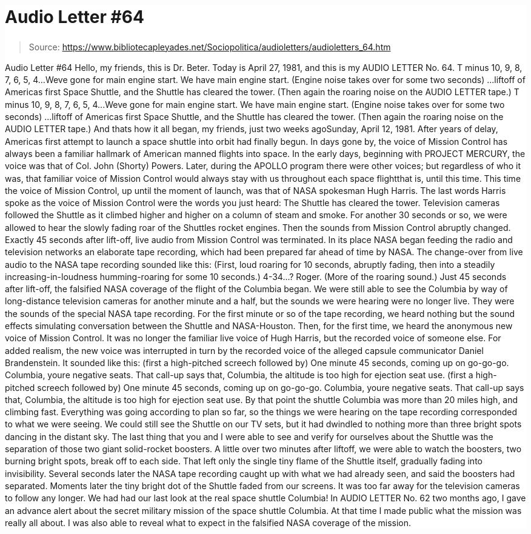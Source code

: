 # Audio Letter #64

> Source: https://www.bibliotecapleyades.net/Sociopolitica/audioletters/audioletters_64.htm

Audio Letter #64
Hello, my friends, this is Dr. Beter. Today is April 27, 1981, and this is my AUDIO LETTER No. 64.
T minus 10, 9, 8, 7, 6, 5, 4...Weve gone for main engine start. We have main engine start. (Engine noise takes over for some two seconds) ...liftoff of Americas first Space Shuttle, and the Shuttle has cleared the tower. (Then again the roaring noise on the AUDIO LETTER tape.)
T minus 10, 9, 8, 7, 6, 5, 4...Weve gone for main engine start. We have main engine start. (Engine noise takes over for some two seconds)
...liftoff of Americas first Space Shuttle, and the Shuttle has cleared the tower. (Then again the roaring noise on the AUDIO LETTER tape.)
And thats how it all began, my friends, just two weeks agoSunday, April 12, 1981. After years of delay, Americas first attempt to launch a space shuttle into orbit had finally begun.
In days gone by, the voice of Mission Control has always been a familiar hallmark of American manned flights into space. In the early days, beginning with PROJECT MERCURY, the voice was that of Col. John (Shorty) Powers. Later, during the APOLLO program there were other voices; but regardless of who it was, that familiar voice of Mission Control would always stay with us throughout each space flightthat is, until this time. This time the voice of Mission Control, up until the moment of launch, was that of NASA spokesman Hugh Harris. The last words Harris spoke as the voice of Mission Control were the words you just heard: The Shuttle has cleared the tower.
Television cameras followed the Shuttle as it climbed higher and higher on a column of steam and smoke. For another 30 seconds or so, we were allowed to hear the slowly fading roar of the Shuttles rocket engines. Then the sounds from Mission Control abruptly changed. Exactly 45 seconds after lift-off, live audio from Mission Control was terminated. In its place NASA began feeding the radio and television networks an elaborate tape recording, which had been prepared far ahead of time by NASA. The change-over from live audio to the NASA tape recording sounded like this: (First, loud roaring for 10 seconds, abruptly fading, then into a steadily increasing-in-loudness humming-roaring for some 10 seconds.) 4-34...? Roger. (More of the roaring sound.)
Just 45 seconds after lift-off, the falsified NASA coverage of the flight of the Columbia began. We were still able to see the Columbia by way of long-distance television cameras for another minute and a half, but the sounds we were hearing were no longer live. They were the sounds of the special NASA tape recording. For the first minute or so of the tape recording, we heard nothing but the sound effects simulating conversation between the Shuttle and NASA-Houston. Then, for the first time, we heard the anonymous new voice of Mission Control. It was no longer the familiar live voice of Hugh Harris, but the recorded voice of someone else. For added realism, the new voice was interrupted in turn by the recorded voice of the alleged capsule communicator Daniel Brandenstein. It sounded like this:
(first a high-pitched screech followed by) One minute 45 seconds, coming up on go-go-go. Columbia, youre negative seats. That call-up says that, Columbia, the altitude is too high for ejection seat use.
(first a high-pitched screech followed by) One minute 45 seconds, coming up on go-go-go.
Columbia, youre negative seats.
That call-up says that, Columbia, the altitude is too high for ejection seat use.
By that point the shuttle Columbia was more than 20 miles high, and climbing fast. Everything was going according to plan so far, so the things we were hearing on the tape recording corresponded to what we were seeing. We could still see the Shuttle on our TV sets, but it had dwindled to nothing more than three bright spots dancing in the distant sky. The last thing that you and I were able to see and verify for ourselves about the Shuttle was the separation of those two giant solid-rocket boosters. A little over two minutes after liftoff, we were able to watch the boosters, two burning bright spots, break off to each side. That left only the single tiny flame of the Shuttle itself, gradually fading into invisibility. Several seconds later the NASA tape recording caught up with what we had already seen, and said the boosters had separated. Moments later the tiny bright dot of the Shuttle faded from our screens. It was too far away for the television cameras to follow any longer. We had had our last look at the real space shuttle Columbia! In AUDIO LETTER No. 62 two months ago, I gave an advance alert about the secret military mission of the space shuttle Columbia. At that time I made public what the mission was really all about. I was also able to reveal what to expect in the falsified NASA coverage of the mission.